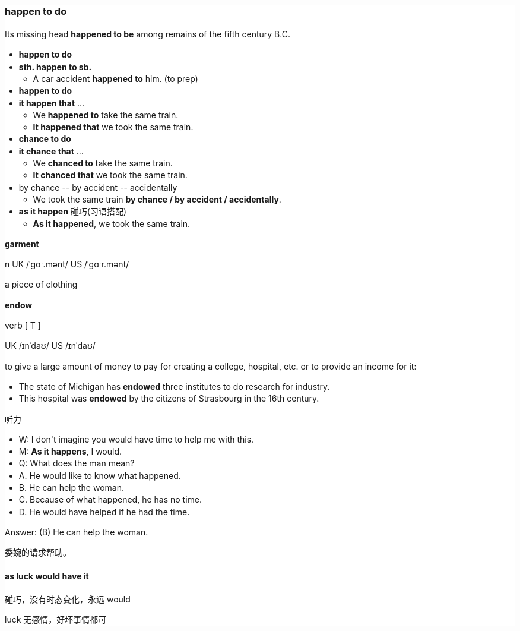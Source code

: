 ### happen to do

Its missing head **happened to be** among remains of the fifth century B.C.

* **happen to do**
* **sth. happen to sb.**
  * A car accident **happened to** him. (to prep)
* **happen to do**
* **it happen that** …
  * We **happened to** take the same train.
  * **It happened that** we took the same train.
* **chance to do**
* **it chance that** …
  * We **chanced to** take the same train.
  * **It chanced that** we took the same train.
* by chance -- by accident -- accidentally
  * We took the same train **by chance / by accident / accidentally**.
* **as it happen** 碰巧(习语搭配)
  * **As it happened**, we took the same train.

**garment**

n UK /ˈɡɑː.mənt/ US /ˈɡɑːr.mənt/

a piece of clothing

**endow**

verb \[ T ]

UK /ɪnˈdaʊ/ US /ɪnˈdaʊ/

to give a large amount of money to pay for creating a college, hospital, etc. or to provide an income for it:

* The state of Michigan has **endowed** three institutes to do research for industry.
* This hospital was **endowed** by the citizens of Strasbourg in the 16th century.

听力

* W: I don't imagine you would have time to help me with this.
* M: **As it happens**, I would.
* Q: What does the man mean?
* A. He would like to know what happened.
* B. He can help the woman.
* C. Because of what happened, he has no time.
* D. He would have helped if he had the time.

Answer: (B) He can help the woman.

委婉的请求帮助。

#### as luck would have it

碰巧，没有时态变化，永远 would

luck 无感情，好坏事情都可
